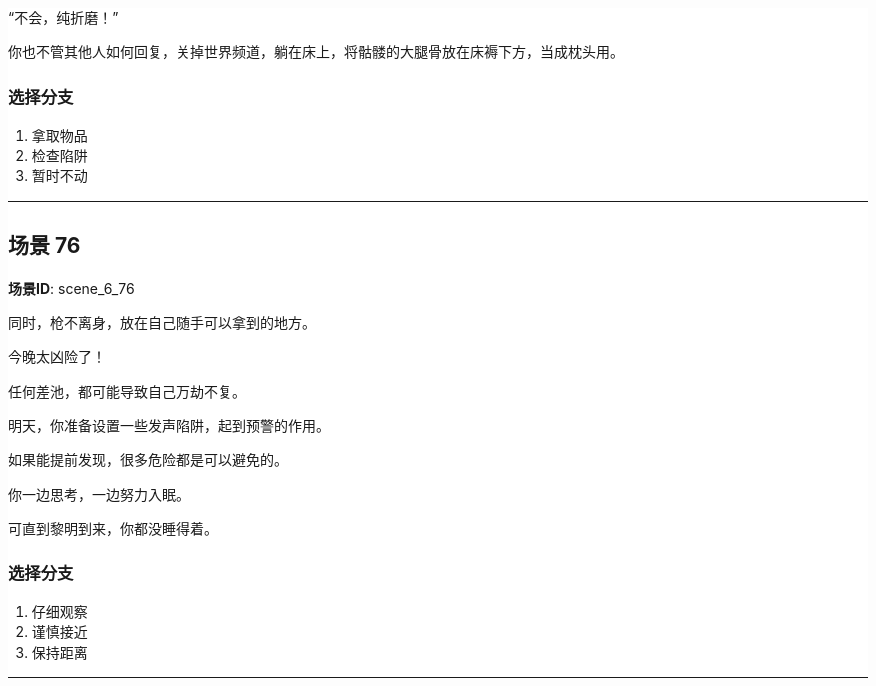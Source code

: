 “不会，纯折磨！”

你也不管其他人如何回复，关掉世界频道，躺在床上，将骷髅的大腿骨放在床褥下方，当成枕头用。

### 选择分支

1. 拿取物品
2. 检查陷阱
3. 暂时不动

---

## 场景 76

**场景ID**: scene_6_76

同时，枪不离身，放在自己随手可以拿到的地方。

今晚太凶险了！

任何差池，都可能导致自己万劫不复。

明天，你准备设置一些发声陷阱，起到预警的作用。

如果能提前发现，很多危险都是可以避免的。

你一边思考，一边努力入眠。

可直到黎明到来，你都没睡得着。

### 选择分支

1. 仔细观察
2. 谨慎接近
3. 保持距离

---
